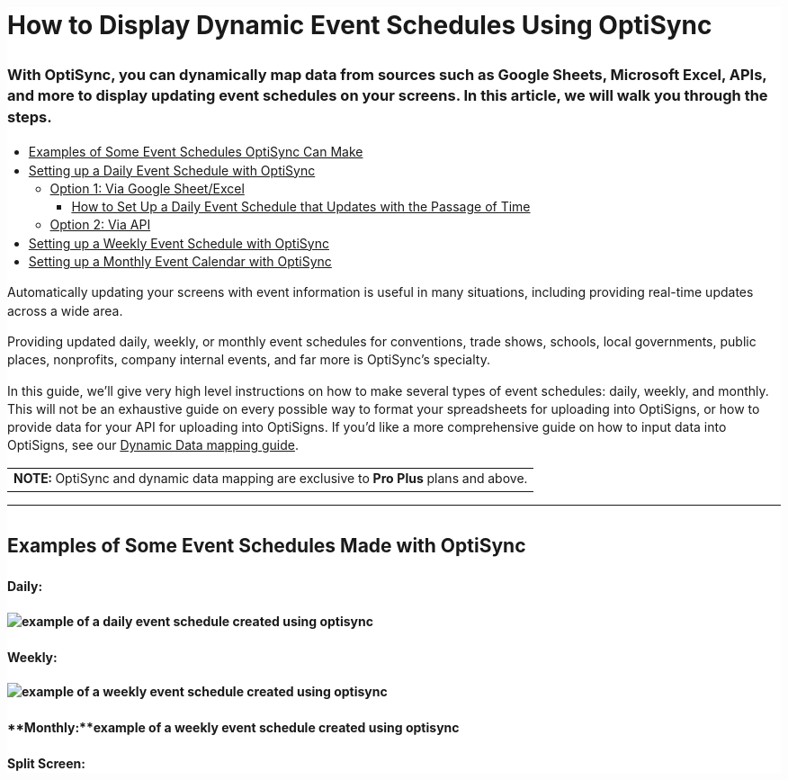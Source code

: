 # How to Display Dynamic Event Schedules Using OptiSync

### With OptiSync, you can dynamically map data from sources such as Google Sheets, Microsoft Excel, APIs, and more to display updating event schedules on your screens. In this article, we will walk you through the steps.

* [Examples of Some Event Schedules OptiSync Can Make](#Examples)
* [Setting up a Daily Event Schedule with OptiSync](https://support.optisigns.com/hc/en-us/articles/undefined#Daily)
  + [Option 1: Via Google Sheet/Excel](#Google)
    - [How to Set Up a Daily Event Schedule that Updates with the Passage of Time](#Time)
  + [Option 2: Via API](#API)
* [Setting up a Weekly Event Schedule with OptiSync](#Weekly)
* [Setting up a Monthly Event Calendar with OptiSync](#Monthly)

Automatically updating your screens with event information is useful in many situations, including providing real-time updates across a wide area.

Providing updated daily, weekly, or monthly event schedules for conventions, trade shows, schools, local governments, public places, nonprofits, company internal events, and far more is OptiSync’s specialty.

In this guide, we’ll give very high level instructions on how to make several types of event schedules: daily, weekly, and monthly. This will not be an exhaustive guide on every possible way to format your spreadsheets for uploading into OptiSigns, or how to provide data for your API for uploading into OptiSigns. If you’d like a more comprehensive guide on how to input data into OptiSigns, see our [Dynamic Data mapping guide](https://support.optisigns.com/hc/en-us/articles/29217646663187-How-to-Set-Up-Dynamic-Data-Mapping-with-OptiSync).

|  |
| --- |
| **NOTE:** OptiSync and dynamic data mapping are exclusive to **Pro Plus** plans and above. |

---

Examples of Some Event Schedules Made with OptiSync
---------------------------------------------------

#### **Daily:**

**![example of a daily event schedule created using optisync](https://support.optisigns.com/hc/article_attachments/33492511435411)**

#### **Weekly:**

**![example of a weekly event schedule created using optisync](https://support.optisigns.com/hc/article_attachments/33468569053459)**

#### **Monthly:**example of a weekly event schedule created using optisync

#### **Split Screen:**

